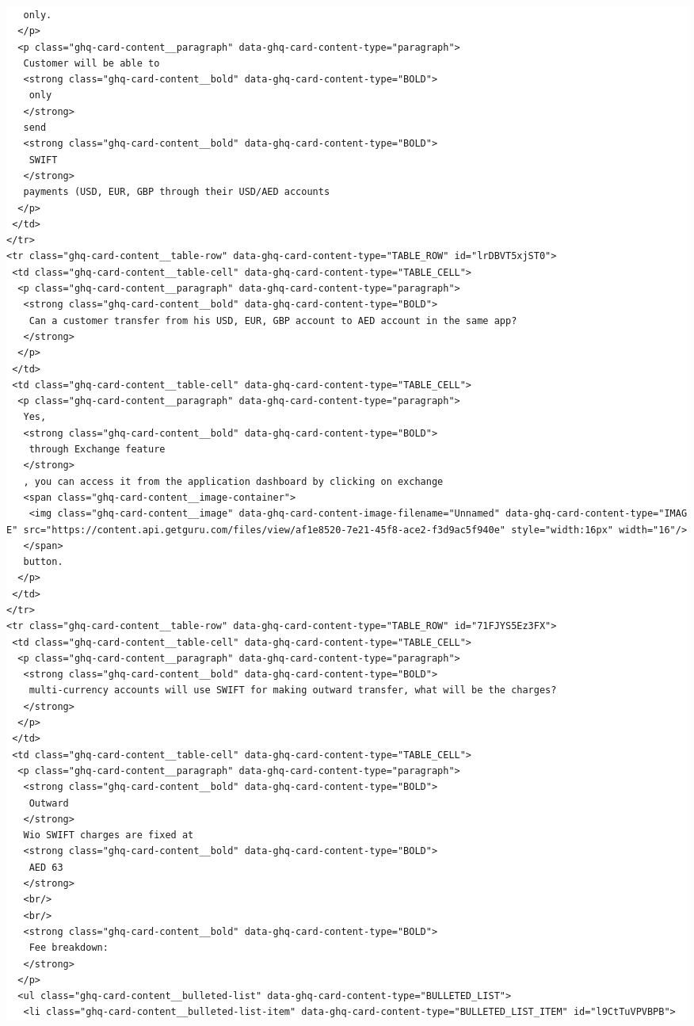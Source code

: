        only.
      </p>
      <p class="ghq-card-content__paragraph" data-ghq-card-content-type="paragraph">
       Customer will be able to
       <strong class="ghq-card-content__bold" data-ghq-card-content-type="BOLD">
        only
       </strong>
       send
       <strong class="ghq-card-content__bold" data-ghq-card-content-type="BOLD">
        SWIFT
       </strong>
       payments (USD, EUR, GBP through their USD/AED accounts
      </p>
     </td>
    </tr>
    <tr class="ghq-card-content__table-row" data-ghq-card-content-type="TABLE_ROW" id="lrDBVT5xjST0">
     <td class="ghq-card-content__table-cell" data-ghq-card-content-type="TABLE_CELL">
      <p class="ghq-card-content__paragraph" data-ghq-card-content-type="paragraph">
       <strong class="ghq-card-content__bold" data-ghq-card-content-type="BOLD">
        Can a customer transfer from his USD, EUR, GBP account to AED account in the same app?
       </strong>
      </p>
     </td>
     <td class="ghq-card-content__table-cell" data-ghq-card-content-type="TABLE_CELL">
      <p class="ghq-card-content__paragraph" data-ghq-card-content-type="paragraph">
       Yes,
       <strong class="ghq-card-content__bold" data-ghq-card-content-type="BOLD">
        through Exchange feature
       </strong>
       , you can access it from the application dashboard by clicking on exchange
       <span class="ghq-card-content__image-container">
        <img class="ghq-card-content__image" data-ghq-card-content-image-filename="Unnamed" data-ghq-card-content-type="IMAGE" src="https://content.api.getguru.com/files/view/af1e8520-7e21-45f8-ace2-f3d9ac5f940e" style="width:16px" width="16"/>
       </span>
       button.
      </p>
     </td>
    </tr>
    <tr class="ghq-card-content__table-row" data-ghq-card-content-type="TABLE_ROW" id="71FJYS5Ez3FX">
     <td class="ghq-card-content__table-cell" data-ghq-card-content-type="TABLE_CELL">
      <p class="ghq-card-content__paragraph" data-ghq-card-content-type="paragraph">
       <strong class="ghq-card-content__bold" data-ghq-card-content-type="BOLD">
        multi-currency accounts will use SWIFT for making outward transfer, what will be the charges?
       </strong>
      </p>
     </td>
     <td class="ghq-card-content__table-cell" data-ghq-card-content-type="TABLE_CELL">
      <p class="ghq-card-content__paragraph" data-ghq-card-content-type="paragraph">
       <strong class="ghq-card-content__bold" data-ghq-card-content-type="BOLD">
        Outward
       </strong>
       Wio SWIFT charges are fixed at
       <strong class="ghq-card-content__bold" data-ghq-card-content-type="BOLD">
        AED 63
       </strong>
       <br/>
       <br/>
       <strong class="ghq-card-content__bold" data-ghq-card-content-type="BOLD">
        Fee breakdown:
       </strong>
      </p>
      <ul class="ghq-card-content__bulleted-list" data-ghq-card-content-type="BULLETED_LIST">
       <li class="ghq-card-content__bulleted-list-item" data-ghq-card-content-type="BULLETED_LIST_ITEM" id="l9CtTuVPVBPB">